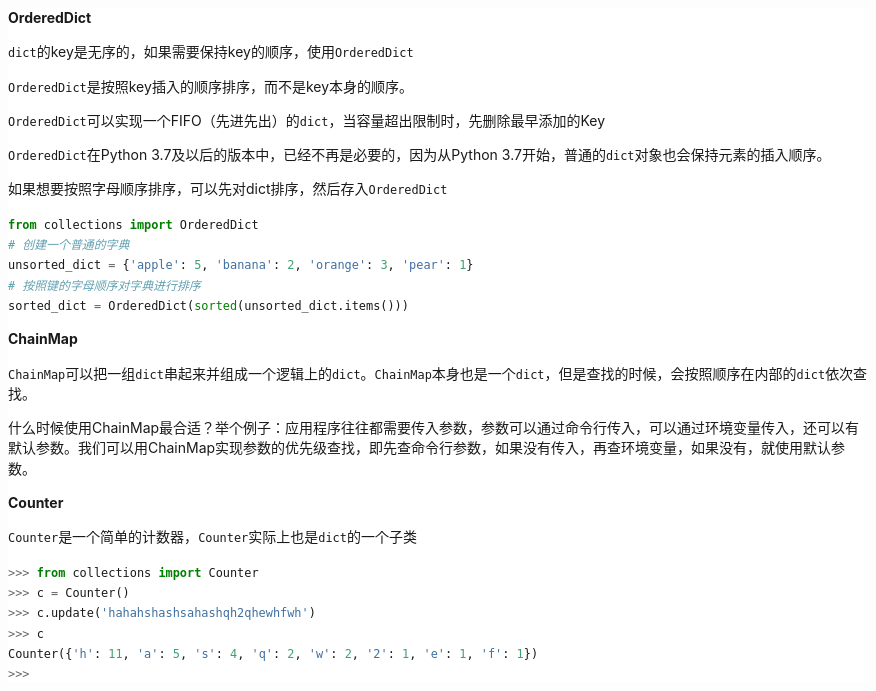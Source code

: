 **OrderedDict**

`dict`的key是无序的，如果需要保持key的顺序，使用`OrderedDict`

`OrderedDict`是按照key插入的顺序排序，而不是key本身的顺序。

`OrderedDict`可以实现一个FIFO（先进先出）的`dict`，当容量超出限制时，先删除最早添加的Key

`OrderedDict`在Python 3.7及以后的版本中，已经不再是必要的，因为从Python 3.7开始，普通的`dict`对象也会保持元素的插入顺序。

如果想要按照字母顺序排序，可以先对dict排序，然后存入`OrderedDict`

```python
from collections import OrderedDict
# 创建一个普通的字典
unsorted_dict = {'apple': 5, 'banana': 2, 'orange': 3, 'pear': 1}
# 按照键的字母顺序对字典进行排序
sorted_dict = OrderedDict(sorted(unsorted_dict.items()))

```

**ChainMap**

`ChainMap`可以把一组`dict`串起来并组成一个逻辑上的`dict`。`ChainMap`本身也是一个`dict`，但是查找的时候，会按照顺序在内部的`dict`依次查找。

什么时候使用ChainMap最合适？举个例子：应用程序往往都需要传入参数，参数可以通过命令行传入，可以通过环境变量传入，还可以有默认参数。我们可以用ChainMap实现参数的优先级查找，即先查命令行参数，如果没有传入，再查环境变量，如果没有，就使用默认参数。

**Counter**

`Counter`是一个简单的计数器，`Counter`实际上也是`dict`的一个子类

```python
>>> from collections import Counter
>>> c = Counter()
>>> c.update('hahahshashsahashqh2qhewhfwh')
>>> c
Counter({'h': 11, 'a': 5, 's': 4, 'q': 2, 'w': 2, '2': 1, 'e': 1, 'f': 1})
>>>
```


